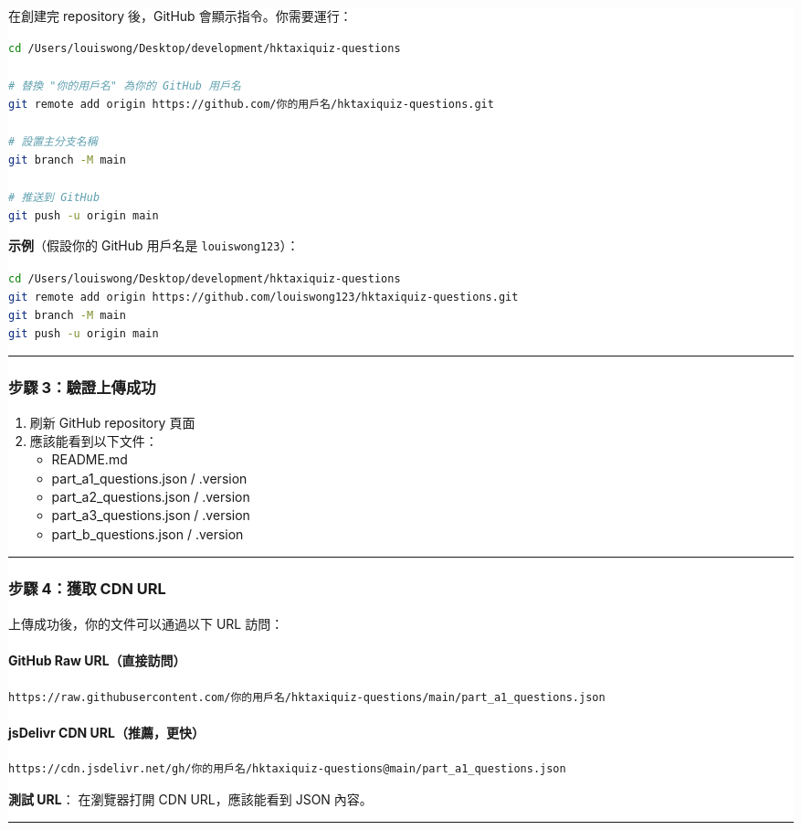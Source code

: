 在創建完 repository 後，GitHub 會顯示指令。你需要運行：

```bash
cd /Users/louiswong/Desktop/development/hktaxiquiz-questions

# 替換 "你的用戶名" 為你的 GitHub 用戶名
git remote add origin https://github.com/你的用戶名/hktaxiquiz-questions.git

# 設置主分支名稱
git branch -M main

# 推送到 GitHub
git push -u origin main
```

**示例**（假設你的 GitHub 用戶名是 `louiswong123`）：
```bash
cd /Users/louiswong/Desktop/development/hktaxiquiz-questions
git remote add origin https://github.com/louiswong123/hktaxiquiz-questions.git
git branch -M main
git push -u origin main
```

---

### 步驟 3：驗證上傳成功

1. 刷新 GitHub repository 頁面
2. 應該能看到以下文件：
   - README.md
   - part_a1_questions.json / .version
   - part_a2_questions.json / .version
   - part_a3_questions.json / .version
   - part_b_questions.json / .version

---

### 步驟 4：獲取 CDN URL

上傳成功後，你的文件可以通過以下 URL 訪問：

#### GitHub Raw URL（直接訪問）
```
https://raw.githubusercontent.com/你的用戶名/hktaxiquiz-questions/main/part_a1_questions.json
```

#### jsDelivr CDN URL（推薦，更快）
```
https://cdn.jsdelivr.net/gh/你的用戶名/hktaxiquiz-questions@main/part_a1_questions.json
```

**測試 URL**：
在瀏覽器打開 CDN URL，應該能看到 JSON 內容。

---

